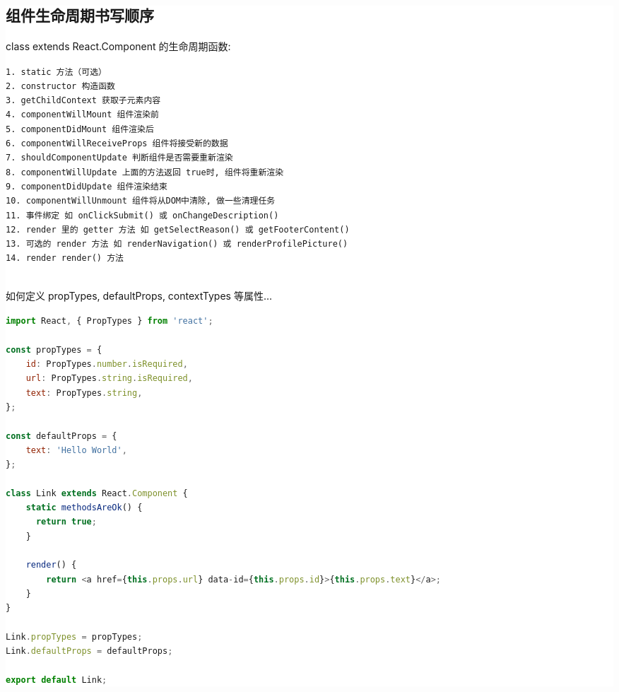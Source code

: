 

## 组件生命周期书写顺序

class extends React.Component 的生命周期函数:  

```
1. static 方法（可选）
2. constructor 构造函数
3. getChildContext 获取子元素内容
4. componentWillMount 组件渲染前
5. componentDidMount 组件渲染后
6. componentWillReceiveProps 组件将接受新的数据
7. shouldComponentUpdate 判断组件是否需要重新渲染
8. componentWillUpdate 上面的方法返回 true时, 组件将重新渲染
9. componentDidUpdate 组件渲染结束
10. componentWillUnmount 组件将从DOM中清除, 做一些清理任务
11. 事件绑定 如 onClickSubmit() 或 onChangeDescription()
12. render 里的 getter 方法 如 getSelectReason() 或 getFooterContent()
13. 可选的 render 方法 如 renderNavigation() 或 renderProfilePicture()
14. render render() 方法


```



如何定义 propTypes, defaultProps, contextTypes 等属性...  


```js
import React, { PropTypes } from 'react';

const propTypes = {
	id: PropTypes.number.isRequired, 
	url: PropTypes.string.isRequired, 
	text: PropTypes.string, 
};

const defaultProps = { 
	text: 'Hello World', 
}; 

class Link extends React.Component { 
	static methodsAreOk() {
	  return true; 
	} 

	render() { 
		return <a href={this.props.url} data-id={this.props.id}>{this.props.text}</a>;
	} 
} 

Link.propTypes = propTypes;
Link.defaultProps = defaultProps; 

export default Link;

```
